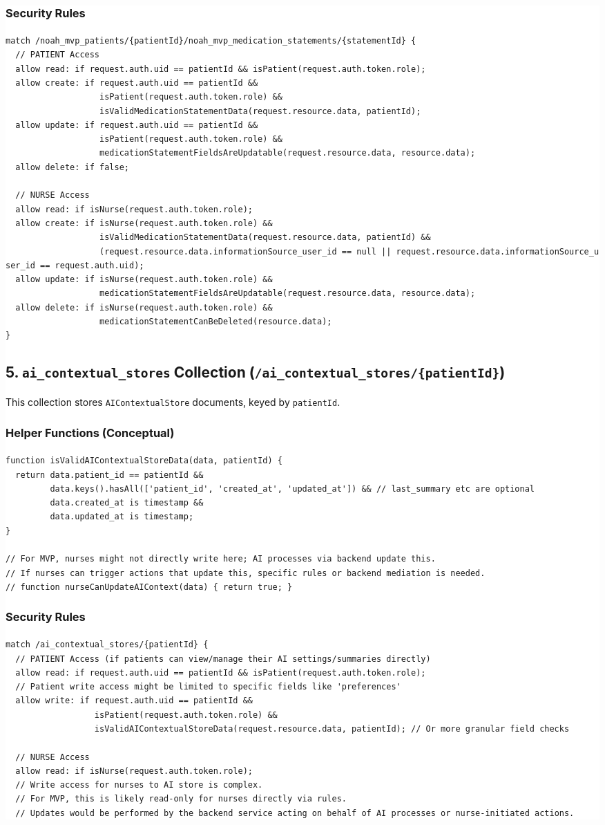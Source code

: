 ### Security Rules
```
match /noah_mvp_patients/{patientId}/noah_mvp_medication_statements/{statementId} {
  // PATIENT Access
  allow read: if request.auth.uid == patientId && isPatient(request.auth.token.role);
  allow create: if request.auth.uid == patientId &&
                   isPatient(request.auth.token.role) &&
                   isValidMedicationStatementData(request.resource.data, patientId);
  allow update: if request.auth.uid == patientId &&
                   isPatient(request.auth.token.role) &&
                   medicationStatementFieldsAreUpdatable(request.resource.data, resource.data);
  allow delete: if false;

  // NURSE Access
  allow read: if isNurse(request.auth.token.role);
  allow create: if isNurse(request.auth.token.role) &&
                   isValidMedicationStatementData(request.resource.data, patientId) &&
                   (request.resource.data.informationSource_user_id == null || request.resource.data.informationSource_user_id == request.auth.uid);
  allow update: if isNurse(request.auth.token.role) &&
                   medicationStatementFieldsAreUpdatable(request.resource.data, resource.data);
  allow delete: if isNurse(request.auth.token.role) &&
                   medicationStatementCanBeDeleted(resource.data);
}
```

## 5. `ai_contextual_stores` Collection (`/ai_contextual_stores/{patientId}`)

This collection stores `AIContextualStore` documents, keyed by `patientId`.

### Helper Functions (Conceptual)
```
function isValidAIContextualStoreData(data, patientId) {
  return data.patient_id == patientId &&
         data.keys().hasAll(['patient_id', 'created_at', 'updated_at']) && // last_summary etc are optional
         data.created_at is timestamp &&
         data.updated_at is timestamp;
}

// For MVP, nurses might not directly write here; AI processes via backend update this.
// If nurses can trigger actions that update this, specific rules or backend mediation is needed.
// function nurseCanUpdateAIContext(data) { return true; }
```

### Security Rules
```
match /ai_contextual_stores/{patientId} {
  // PATIENT Access (if patients can view/manage their AI settings/summaries directly)
  allow read: if request.auth.uid == patientId && isPatient(request.auth.token.role);
  // Patient write access might be limited to specific fields like 'preferences'
  allow write: if request.auth.uid == patientId &&
                  isPatient(request.auth.token.role) &&
                  isValidAIContextualStoreData(request.resource.data, patientId); // Or more granular field checks

  // NURSE Access
  allow read: if isNurse(request.auth.token.role);
  // Write access for nurses to AI store is complex.
  // For MVP, this is likely read-only for nurses directly via rules.
  // Updates would be performed by the backend service acting on behalf of AI processes or nurse-initiated actions.
```